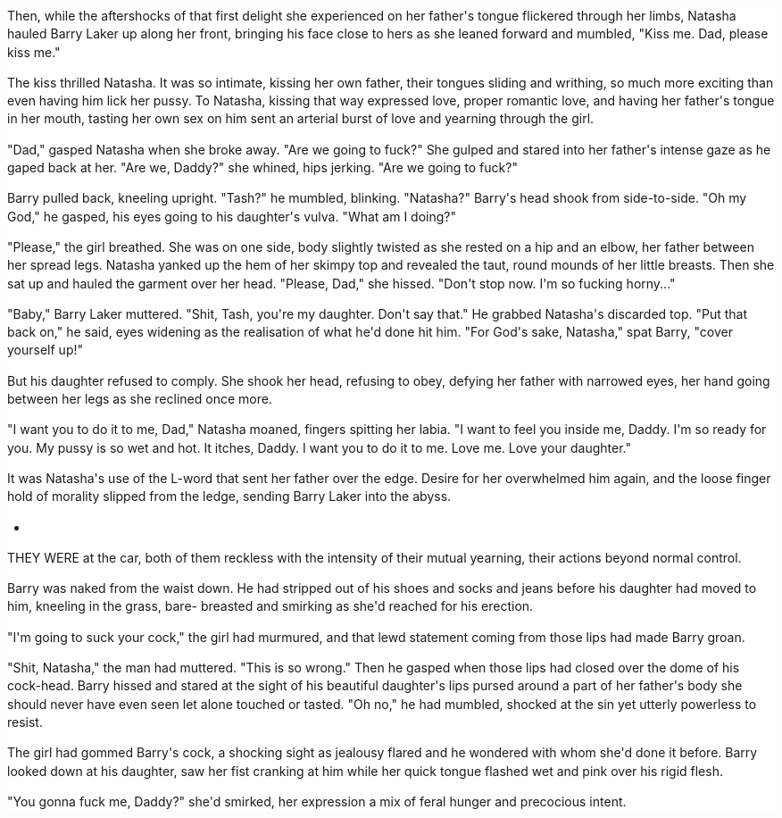  Then, while the aftershocks of that first delight she experienced on her father's tongue flickered through her limbs, Natasha hauled Barry Laker up along her front, bringing his face close to hers as she leaned forward and mumbled, "Kiss me. Dad, please kiss me." 

 The kiss thrilled Natasha. It was so intimate, kissing her own father, their tongues sliding and writhing, so much more exciting than even having him lick her pussy. To Natasha, kissing that way expressed love, proper romantic love, and having her father's tongue in her mouth, tasting her own sex on him sent an arterial burst of love and yearning through the girl. 

 "Dad," gasped Natasha when she broke away. "Are we going to fuck?" She gulped and stared into her father's intense gaze as he gaped back at her. "Are we, Daddy?" she whined, hips jerking. "Are we going to fuck?" 

 Barry pulled back, kneeling upright. "Tash?" he mumbled, blinking. "Natasha?" Barry's head shook from side-to-side. "Oh my God," he gasped, his eyes going to his daughter's vulva. "What am I doing?" 

 "Please," the girl breathed. She was on one side, body slightly twisted as she rested on a hip and an elbow, her father between her spread legs. Natasha yanked up the hem of her skimpy top and revealed the taut, round mounds of her little breasts. Then she sat up and hauled the garment over her head. "Please, Dad," she hissed. "Don't stop now. I'm so fucking horny..." 

 "Baby," Barry Laker muttered. "Shit, Tash, you're my daughter. Don't say that." He grabbed Natasha's discarded top. "Put that back on," he said, eyes widening as the realisation of what he'd done hit him. "For God's sake, Natasha," spat Barry, "cover yourself up!" 

 But his daughter refused to comply. She shook her head, refusing to obey, defying her father with narrowed eyes, her hand going between her legs as she reclined once more. 

 "I want you to do it to me, Dad," Natasha moaned, fingers spitting her labia. "I want to feel you inside me, Daddy. I'm so ready for you. My pussy is so wet and hot. It itches, Daddy. I want you to do it to me. Love me. Love your daughter." 

 It was Natasha's use of the L-word that sent her father over the edge. Desire for her overwhelmed him again, and the loose finger hold of morality slipped from the ledge, sending Barry Laker into the abyss. 

 * 

 THEY WERE at the car, both of them reckless with the intensity of their mutual yearning, their actions beyond normal control. 

 Barry was naked from the waist down. He had stripped out of his shoes and socks and jeans before his daughter had moved to him, kneeling in the grass, bare- breasted and smirking as she'd reached for his erection. 

 "I'm going to suck your cock," the girl had murmured, and that lewd statement coming from those lips had made Barry groan. 

 "Shit, Natasha," the man had muttered. "This is so wrong." Then he gasped when those lips had closed over the dome of his cock-head. Barry hissed and stared at the sight of his beautiful daughter's lips pursed around a part of her father's body she should never have even seen let alone touched or tasted. "Oh no," he had mumbled, shocked at the sin yet utterly powerless to resist. 

 The girl had gommed Barry's cock, a shocking sight as jealousy flared and he wondered with whom she'd done it before. Barry looked down at his daughter, saw her fist cranking at him while her quick tongue flashed wet and pink over his rigid flesh. 

 "You gonna fuck me, Daddy?" she'd smirked, her expression a mix of feral hunger and precocious intent. 

